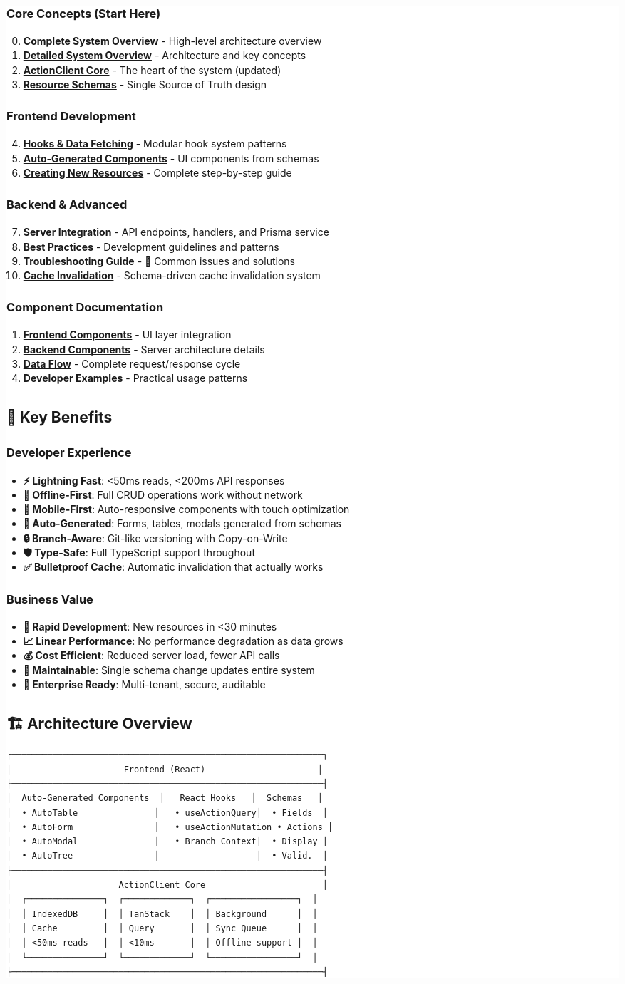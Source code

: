 ### **Core Concepts** (Start Here)
0. **[Complete System Overview](./00-system-overview.md)** - High-level architecture overview
1. **[Detailed System Overview](./01-system-overview.md)** - Architecture and key concepts
2. **[ActionClient Core](./02-action-client-core.md)** - The heart of the system (updated)
3. **[Resource Schemas](./03-resource-schemas.md)** - Single Source of Truth design

### **Frontend Development**
4. **[Hooks & Data Fetching](./04-hooks-and-data-fetching.md)** - Modular hook system patterns
5. **[Auto-Generated Components](./05-auto-generated-components.md)** - UI components from schemas
6. **[Creating New Resources](./06-creating-new-resources.md)** - Complete step-by-step guide

### **Backend & Advanced**
7. **[Server Integration](./07-server-integration.md)** - API endpoints, handlers, and Prisma service
8. **[Best Practices](./08-best-practices.md)** - Development guidelines and patterns
9. **[Troubleshooting Guide](./09-troubleshooting-guide.md)** - 🚨 Common issues and solutions
10. **[Cache Invalidation](./10-cache-invalidation.md)** - Schema-driven cache invalidation system

### **Component Documentation**
1. **[Frontend Components](./01-frontend-components.md)** - UI layer integration
2. **[Backend Components](./02-backend-components.md)** - Server architecture details
4. **[Data Flow](./04-data-flow.md)** - Complete request/response cycle
5. **[Developer Examples](./05-developer-examples.md)** - Practical usage patterns

## 🎯 Key Benefits

### **Developer Experience**
- **⚡ Lightning Fast**: <50ms reads, <200ms API responses
- **🔄 Offline-First**: Full CRUD operations work without network
- **📱 Mobile-First**: Auto-responsive components with touch optimization
- **🎨 Auto-Generated**: Forms, tables, modals generated from schemas
- **🔒 Branch-Aware**: Git-like versioning with Copy-on-Write
- **🛡️ Type-Safe**: Full TypeScript support throughout
- **✅ Bulletproof Cache**: Automatic invalidation that actually works

### **Business Value**
- **🚀 Rapid Development**: New resources in <30 minutes
- **📈 Linear Performance**: No performance degradation as data grows
- **💰 Cost Efficient**: Reduced server load, fewer API calls
- **🔧 Maintainable**: Single schema change updates entire system
- **🏢 Enterprise Ready**: Multi-tenant, secure, auditable

## 🏗️ Architecture Overview

```
┌─────────────────────────────────────────────────────────────┐
│                      Frontend (React)                      │
├─────────────────────────────────────────────────────────────┤
│  Auto-Generated Components  │   React Hooks   │  Schemas   │
│  • AutoTable               │   • useActionQuery│  • Fields  │
│  • AutoForm                │   • useActionMutation • Actions │
│  • AutoModal               │   • Branch Context│  • Display │
│  • AutoTree                │                   │  • Valid.  │
├─────────────────────────────────────────────────────────────┤
│                     ActionClient Core                       │
│  ┌───────────────┐  ┌─────────────┐  ┌─────────────────┐  │
│  │ IndexedDB     │  │ TanStack    │  │ Background      │  │
│  │ Cache         │  │ Query       │  │ Sync Queue      │  │
│  │ <50ms reads   │  │ <10ms       │  │ Offline support │  │
│  └───────────────┘  └─────────────┘  └─────────────────┘  │
├─────────────────────────────────────────────────────────────┤
```